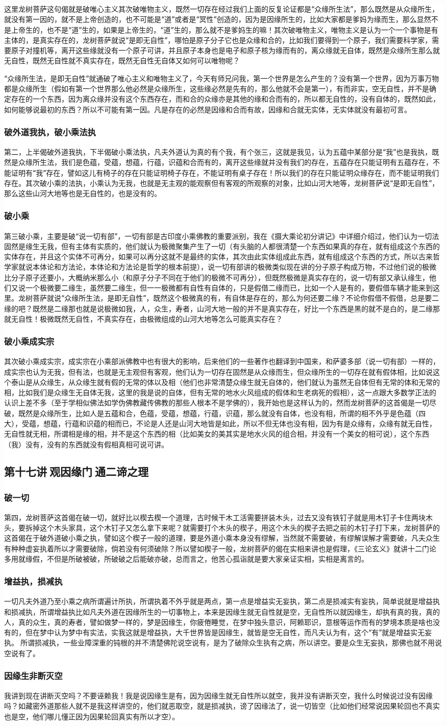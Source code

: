这里龙树菩萨这句偈就是破唯心主义其次破唯物主义，既然一切存在经过我们上面的反复论证都是“众缘所生法”，那么既然是从众缘所生，就没有第一因的，就不是上帝创造的，也不可能是“道”或者是“冥性”创造的，因为是因缘所生的，比如大家都是爹妈为缘而生，那么显然不是上帝生的，也不是“道”生的，如果是上帝生的，“道”生的，那么就不是爹妈生的嘛！其次破唯物主义，唯物主义是认为一个一个事物是有主体的，是真实存在的，龙树菩萨就说“是即无自性”，哪怕是原子分子它也是众缘和合的，比如我们要得到一个原子，我们需要科学家，需要原子对撞机等，离开这些缘就没有一个原子可讲，并且原子本身也是电子和原子核为缘而有的，离众缘就无自体，既然是众缘所生那么就无自性，既然无自性就不真实存在，既然无自性无自体又如何可以唯物呢？

“众缘所生法，是即无自性”就通破了唯心主义和唯物主义了，今天有师兄问我，第一个世界是怎么产生的？没有第一个世界，因为万事万物都是众缘所生（假如有第一个世界那么他必然是众缘所生，这些缘必然是先有的，那么他就不会是第一），有而非实，空无自性，并不是确定存在的一个东西，因为离众缘并没有这个东西存在，而和合的众缘亦是其他的缘和合而有的，所以都无自性的，没有自体的，既然如此，如何能够说最初的东西？所以不可能有第一因。凡是存在的必然是因缘和合而有故，因缘和合就无实体，无实体就没有最初可言。

### 破外道我执，破小乘法执

第二，上半偈破外道我执，下半偈破小乘法执，凡夫外道认为真的有个我，有个张三，这就是我见，认为五蕴中某部分是“我”也是我执，既然是众缘所生法，我们是色蕴，受蕴，想蕴，行蕴，识蕴和合而有的，离开这些缘就并没有我们的存在，五蕴存在只能证明有五蕴存在，不能证明有“我”存在，譬如这儿有椅子的存在只能证明椅子存在，不能证明有桌子存在！所以我们的存在只能证明众缘存在，而不能证明我们存在。其次破小乘的法执，小乘认为无我，也就是无主观的能观察但有客观的所观察的对象，比如山河大地等，龙树菩萨说“是即无自性”，那么这些山河大地等也是无自性的，也是没有的。

### 破小乘

第三破小乘，主要是破“说一切有部”，一切有部是古印度小乘佛教的重要派别，我在《摄大乘论初分讲记》中详细介绍过，他们认为一切法固然是缘生无我，但有主体有实质的，他们就认为极微聚集产生了一切（有头脑的人都很清楚一个东西如果真的存在，就有组成这个东西的实体存在，并且这个实体不可再分，如果可以再分这就不是最终的实体，其次由此实体组成此东西，就有组成这个东西的方式，所以古来哲学家就说本体论和方法论，本体论和方法论是哲学的根本前提），说一切有部讲的极微类似现在讲的分子原子构成万物，不过他们说的极微比分子原子还要小，大概纳米那么小（和原子分子不同在于他们的极微不可再分），但既然极微是真实存在的，说一切有部又承认缘生，他们又说一个极微要二缘生，虽然要二缘生，但一一极微都有自性有自体的，只是假借二缘而已，比如一个人是有的，要假借车辆才能来到这里。龙树菩萨就说“众缘所生法，是即无自性”，既然这个极微真的有，有自体是存在的，那么为何还要二缘？不论你假借不假借，总是要二缘的吧？既然是二缘那也就是说极微如我，人，众生，寿者，山河大地一般的并不是真实存在，好比一个东西是黑的就不是白的，是二缘那就无自性！极微既然无自性，不真实存在，由极微组成的山河大地等怎么可能真实存在？

### 破小乘成实宗

其次破小乘成实宗，成实宗在小乘部派佛教中也有很大的影响，后来他们的一些著作也翻译到中国来，和萨婆多部（说一切有部）一样的，成实宗也认为无我，但有法，也就是无主观但有客观，他们认为一切存在固然是从众缘而生，但众缘所生的一切存在就有假体相，比如说这个泰山是从众缘生，从众缘生就有假的无常的体以及相（他们也非常清楚众缘生就无自体的，他们就认为虽然无自体但有无常的体和无常的相，比如我们是众缘生无自体无我，这里的我是说的自体，但有无常的地水火风组成的假体和生老病死的假相），这一点跟大多数学正法的认识上差不多（至于学相似佛法如学伪佛教藏传佛教的那些人根本不是学佛的），我开始也是这样认为的，然而龙树菩萨的这首偈是一切尽破，既然是众缘所生，比如人是五蕴和合，色蕴，受蕴，想蕴，行蕴，识蕴，那么就没有自体，也没有相，所谓的相不外乎是色蕴（四大），受蕴，想蕴，行蕴和识蕴的相而已，不论是人还是山河大地皆是如此，所以不但无体也没有相，因为有是众缘有，众缘有就无自性，无自性就无相，所谓相是缘的相，并不是这个东西的相（比如美女的美其实是地水火风的组合相，并没有一个美女的相可说），这个东西（我）没有，没有的东西就没有假相真相可说可讲。

## 第十七讲 观因缘门 通二谛之理

### 破一切

第四，龙树菩萨这首偈在破一切，就好比以楔去楔一个道理，古时候干木工活需要拼装木头，过去又没有铁钉子就是用木钉子卡住两块木头，要拆掉这个木头家具，这个木钉子又怎么拿下来呢？就需要打个木头的楔子，用这个木头的楔子去把之前的木钉子打下来，龙树菩萨的这首偈在于破外道破小乘之执，譬如这个楔子一般的道理，要是外道小乘本身没有缪解，当然就不需要破，有缪解误解才需要破，凡夫众生有种种虚妄执着所以才需要破除，倘若没有何须破除？所以譬如楔子一般，龙树菩萨的偈在实相来讲也是假理，《三论玄义》就讲十二门论多用就缘假，不但是所破被破，所破破之后能破亦破，总而言之，他苦心孤诣就是要大家亲证实相，实相是离言的。

### 增益执，损减执

一切凡夫外道乃至小乘之病所谓遍计所执，所谓执着不外乎就是两点，第一点是增益实无妄执，第二点是损减实有妄执，简单说就是增益执和损减执，所谓增益执比如凡夫外道在因缘所生的一切事物上，本来是因缘生就无自性就是空，无自性所以就因缘生，却执有真的我，真的人，真的众生，真的寿者，譬如做梦一样的，梦是因缘生，你疲倦睡觉，在梦中独头意识，阿赖耶识，意根等运作而有的梦境本质是啥也没有的，但在梦中认为梦中有实法，实我这就是增益执，大千世界皆是因缘生，就皆是空无自性，而凡夫认为有，这个“有”就是增益实无妄执。
所谓损减执，一些业障深重的钝根的并不清楚佛陀说空说有，是为了破除众生执有之病，所以讲空。要是众生无妄执，那佛也就不用说空说有了。

### 因缘生非断灭空

我讲到现在讲断灭空吗？不要诬赖我！我是说因缘生是有，因为因缘生就无自性所以就空，我并没有讲断灭空，我什么时候说过没有因缘吗？如藏密外道那些人就不是我这样讲空的，他们就恶取空，就是损减执，谤了因缘法了，说一切皆空（比如他们经常说因果轮回也不真实也是空，他们哪儿懂正因为因果轮回真实有所以才空）。
